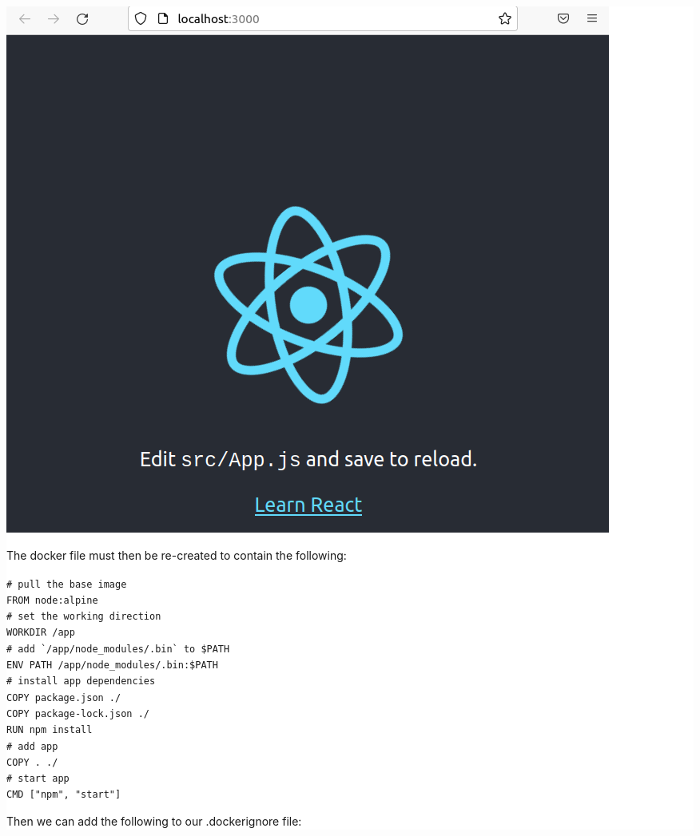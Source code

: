 ![reactlaunched](/img/reactlaunched.png)


The docker file must then be re-created to contain the following:

```
# pull the base image
FROM node:alpine
# set the working direction
WORKDIR /app
# add `/app/node_modules/.bin` to $PATH
ENV PATH /app/node_modules/.bin:$PATH
# install app dependencies
COPY package.json ./
COPY package-lock.json ./
RUN npm install
# add app
COPY . ./
# start app
CMD ["npm", "start"]
```
Then we can add the following to our .dockerignore file:


[//]: <> (..........SECTION..........)
